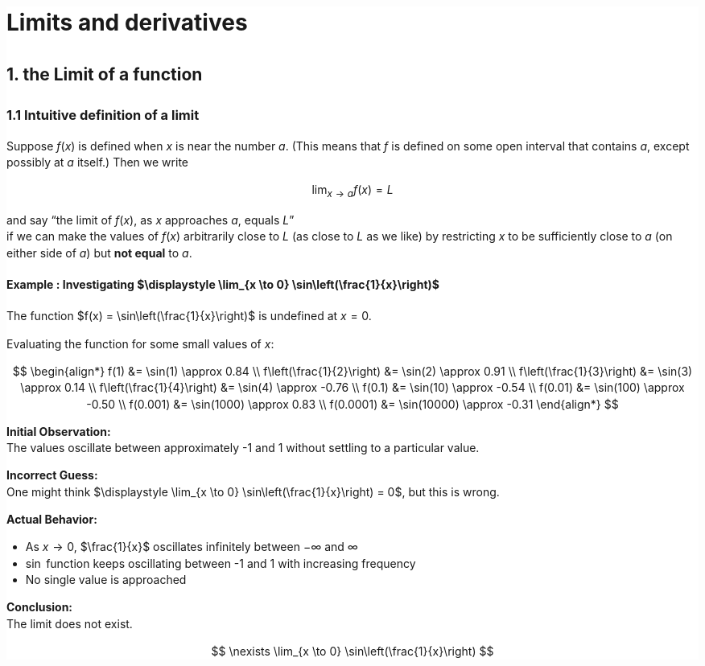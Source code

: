 # Limits and derivatives

## 1. the Limit of a function

### 1.1 Intuitive definition of a limit
Suppose $f(x)$ is defined when $x$ is near the number $a$. (This means that $f$ is defined on some open interval that contains $a$, except possibly at $a$ itself.) Then we write

$$
\lim_{x \to a} f(x) = L
$$

and say “the limit of $f(x)$, as $x$ approaches $a$, equals $L$”  
if we can make the values of $f(x)$ arbitrarily close to $L$ (as close to $L$ as we like) by restricting $x$ to be sufficiently close to $a$ (on either side of $a$) but **not equal** to $a$.

#### Example : Investigating $\displaystyle \lim_{x \to 0} \sin\left(\frac{1}{x}\right)$

The function $f(x) = \sin\left(\frac{1}{x}\right)$ is undefined at $x = 0$.

Evaluating the function for some small values of $x$:

$$
\begin{align*}
f(1) &= \sin(1) \approx 0.84 \\
f\left(\frac{1}{2}\right) &= \sin(2) \approx 0.91 \\
f\left(\frac{1}{3}\right) &= \sin(3) \approx 0.14 \\
f\left(\frac{1}{4}\right) &= \sin(4) \approx -0.76 \\
f(0.1) &= \sin(10) \approx -0.54 \\
f(0.01) &= \sin(100) \approx -0.50 \\
f(0.001) &= \sin(1000) \approx 0.83 \\
f(0.0001) &= \sin(10000) \approx -0.31
\end{align*}
$$

**Initial Observation:**  
The values oscillate between approximately -1 and 1 without settling to a particular value.

**Incorrect Guess:**  
One might think $\displaystyle \lim_{x \to 0} \sin\left(\frac{1}{x}\right) = 0$, but this is wrong.

**Actual Behavior:**  
- As $x \to 0$, $\frac{1}{x}$ oscillates infinitely between $-\infty$ and $\infty$
- $\sin$ function keeps oscillating between -1 and 1 with increasing frequency
- No single value is approached

**Conclusion:**  
The limit does not exist.

$$
\nexists \lim_{x \to 0} \sin\left(\frac{1}{x}\right)
$$
